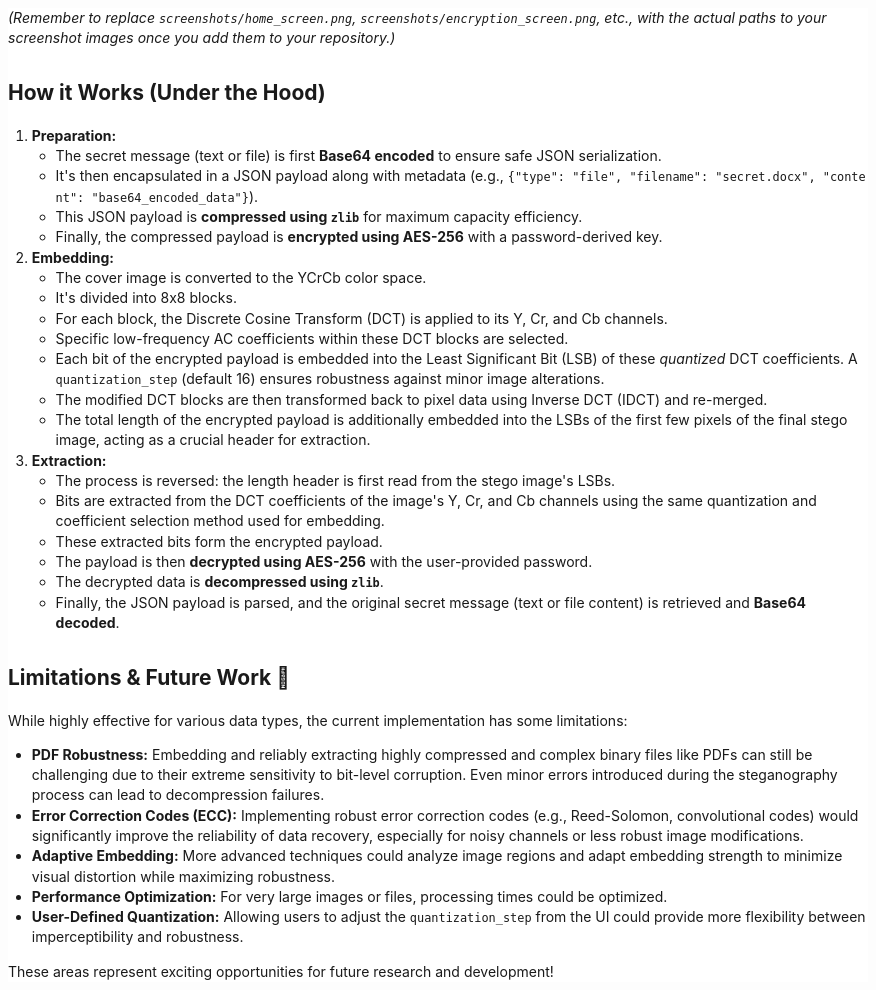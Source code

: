 
*(Remember to replace `screenshots/home_screen.png`, `screenshots/encryption_screen.png`, etc., with the actual paths to your screenshot images once you add them to your repository.)*

## How it Works (Under the Hood) 

1.  **Preparation:**
    * The secret message (text or file) is first **Base64 encoded** to ensure safe JSON serialization.
    * It's then encapsulated in a JSON payload along with metadata (e.g., `{"type": "file", "filename": "secret.docx", "content": "base64_encoded_data"}`).
    * This JSON payload is **compressed using `zlib`** for maximum capacity efficiency.
    * Finally, the compressed payload is **encrypted using AES-256** with a password-derived key.
2.  **Embedding:**
    * The cover image is converted to the YCrCb color space.
    * It's divided into 8x8 blocks.
    * For each block, the Discrete Cosine Transform (DCT) is applied to its Y, Cr, and Cb channels.
    * Specific low-frequency AC coefficients within these DCT blocks are selected.
    * Each bit of the encrypted payload is embedded into the Least Significant Bit (LSB) of these *quantized* DCT coefficients. A `quantization_step` (default 16) ensures robustness against minor image alterations.
    * The modified DCT blocks are then transformed back to pixel data using Inverse DCT (IDCT) and re-merged.
    * The total length of the encrypted payload is additionally embedded into the LSBs of the first few pixels of the final stego image, acting as a crucial header for extraction.
3.  **Extraction:**
    * The process is reversed: the length header is first read from the stego image's LSBs.
    * Bits are extracted from the DCT coefficients of the image's Y, Cr, and Cb channels using the same quantization and coefficient selection method used for embedding.
    * These extracted bits form the encrypted payload.
    * The payload is then **decrypted using AES-256** with the user-provided password.
    * The decrypted data is **decompressed using `zlib`**.
    * Finally, the JSON payload is parsed, and the original secret message (text or file content) is retrieved and **Base64 decoded**.

## Limitations & Future Work 🚧

While highly effective for various data types, the current implementation has some limitations:

* **PDF Robustness:** Embedding and reliably extracting highly compressed and complex binary files like PDFs can still be challenging due to their extreme sensitivity to bit-level corruption. Even minor errors introduced during the steganography process can lead to decompression failures.
* **Error Correction Codes (ECC):** Implementing robust error correction codes (e.g., Reed-Solomon, convolutional codes) would significantly improve the reliability of data recovery, especially for noisy channels or less robust image modifications.
* **Adaptive Embedding:** More advanced techniques could analyze image regions and adapt embedding strength to minimize visual distortion while maximizing robustness.
* **Performance Optimization:** For very large images or files, processing times could be optimized.
* **User-Defined Quantization:** Allowing users to adjust the `quantization_step` from the UI could provide more flexibility between imperceptibility and robustness.

These areas represent exciting opportunities for future research and development!
